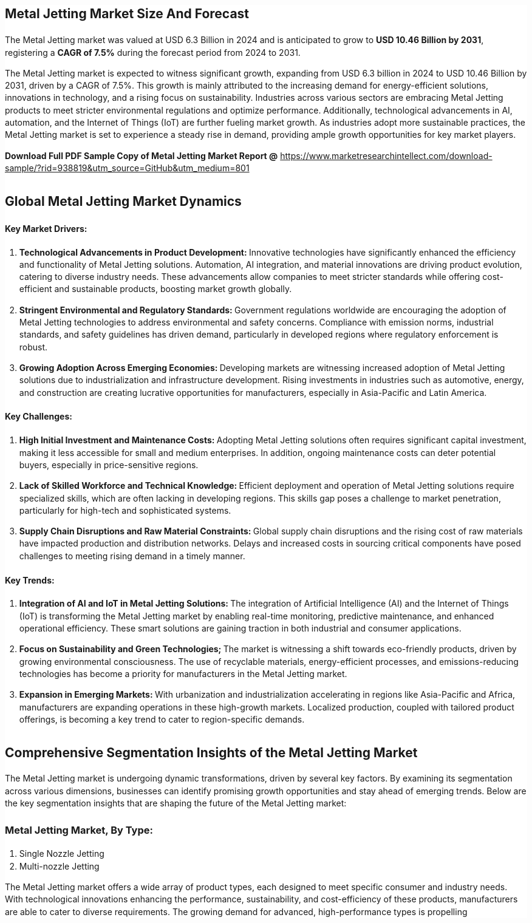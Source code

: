 <h2>Metal Jetting Market Size And Forecast</h2><p>The Metal Jetting market was valued at USD 6.3 Billion in 2024 and is anticipated to grow to <strong>USD 10.46 Billion by 2031</strong>, registering a <strong>CAGR of 7.5%</strong> during the forecast period from 2024 to 2031.</p><p>The Metal Jetting market is expected to witness significant growth, expanding from USD 6.3 billion in 2024 to USD 10.46 Billion by 2031, driven by a CAGR of 7.5%. This growth is mainly attributed to the increasing demand for energy-efficient solutions, innovations in technology, and a rising focus on sustainability. Industries across various sectors are embracing Metal Jetting products to meet stricter environmental regulations and optimize performance. Additionally, technological advancements in AI, automation, and the Internet of Things (IoT) are further fueling market growth. As industries adopt more sustainable practices, the Metal Jetting market is set to experience a steady rise in demand, providing ample growth opportunities for key market players.</p><p><strong>Download Full PDF Sample Copy of Metal Jetting Market Report @</strong>&nbsp;<a href="https://www.marketresearchintellect.com/download-sample/?rid=938819&amp;utm_source=GitHub&amp;utm_medium=801">https://www.marketresearchintellect.com/download-sample/?rid=938819&amp;utm_source=GitHub&amp;utm_medium=801</a></p><h2>Global Metal Jetting Market Dynamics</h2><h4><strong>Key Market Drivers:</strong></h4><ol><li><p><strong>Technological Advancements in Product Development:&nbsp;</strong>Innovative technologies have significantly enhanced the efficiency and functionality of Metal Jetting solutions. Automation, AI integration, and material innovations are driving product evolution, catering to diverse industry needs. These advancements allow companies to meet stricter standards while offering cost-efficient and sustainable products, boosting market growth globally.</p></li><li><p><strong>Stringent Environmental and Regulatory Standards:&nbsp;</strong>Government regulations worldwide are encouraging the adoption of Metal Jetting technologies to address environmental and safety concerns. Compliance with emission norms, industrial standards, and safety guidelines has driven demand, particularly in developed regions where regulatory enforcement is robust.</p></li><li><p><strong>Growing Adoption Across Emerging Economies:&nbsp;</strong>Developing markets are witnessing increased adoption of Metal Jetting solutions due to industrialization and infrastructure development. Rising investments in industries such as automotive, energy, and construction are creating lucrative opportunities for manufacturers, especially in Asia-Pacific and Latin America.</p></li></ol><h4><strong>Key Challenges:</strong></h4><ol><li><p><strong>High Initial Investment and Maintenance Costs:&nbsp;</strong>Adopting Metal Jetting solutions often requires significant capital investment, making it less accessible for small and medium enterprises. In addition, ongoing maintenance costs can deter potential buyers, especially in price-sensitive regions.</p></li><li><p><strong>Lack of Skilled Workforce and Technical Knowledge:&nbsp;</strong>Efficient deployment and operation of Metal Jetting solutions require specialized skills, which are often lacking in developing regions. This skills gap poses a challenge to market penetration, particularly for high-tech and sophisticated systems.</p></li><li><p><strong>Supply Chain Disruptions and Raw Material Constraints:&nbsp;</strong>Global supply chain disruptions and the rising cost of raw materials have impacted production and distribution networks. Delays and increased costs in sourcing critical components have posed challenges to meeting rising demand in a timely manner.</p></li></ol><h4><strong>Key Trends:</strong></h4><ol><li><p><strong>Integration of AI and IoT in Metal Jetting Solutions:&nbsp;</strong>The integration of Artificial Intelligence (AI) and the Internet of Things (IoT) is transforming the Metal Jetting market by enabling real-time monitoring, predictive maintenance, and enhanced operational efficiency. These smart solutions are gaining traction in both industrial and consumer applications.</p></li><li><p><strong>Focus on Sustainability and Green Technologies;&nbsp;</strong>The market is witnessing a shift towards eco-friendly products, driven by growing environmental consciousness. The use of recyclable materials, energy-efficient processes, and emissions-reducing technologies has become a priority for manufacturers in the Metal Jetting market.</p></li><li><p><strong>Expansion in Emerging Markets:&nbsp;</strong>With urbanization and industrialization accelerating in regions like Asia-Pacific and Africa, manufacturers are expanding operations in these high-growth markets. Localized production, coupled with tailored product offerings, is becoming a key trend to cater to region-specific demands.</p></li></ol><div class="article-main__content" data-test-id="publishing-text-block"><h2>Comprehensive Segmentation Insights of the Metal Jetting Market</h2><p>The Metal Jetting market is undergoing dynamic transformations, driven by several key factors. By examining its segmentation across various dimensions, businesses can identify promising growth opportunities and stay ahead of emerging trends. Below are the key segmentation insights that are shaping the future of the Metal Jetting market:</p><h3><strong>Metal Jetting Market, By Type:<br /></strong></h3><ol><li>Single Nozzle Jetting<li> Multi-nozzle Jetting</li></ol><p>The Metal Jetting market offers a wide array of product types, each designed to meet specific consumer and industry needs. With technological innovations enhancing the performance, sustainability, and cost-efficiency of these products, manufacturers are able to cater to diverse requirements. The growing demand for advanced, high-performance types is propelling